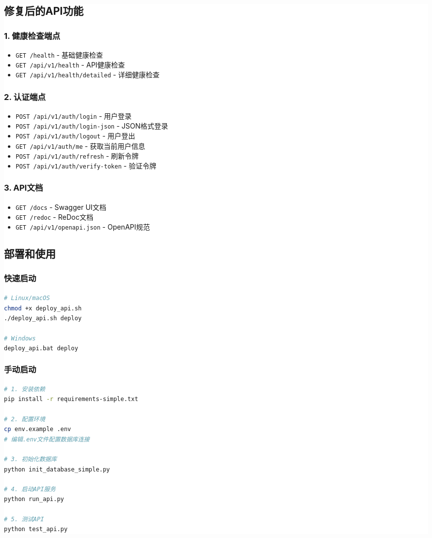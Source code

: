 ## 修复后的API功能

### 1. 健康检查端点
- `GET /health` - 基础健康检查
- `GET /api/v1/health` - API健康检查
- `GET /api/v1/health/detailed` - 详细健康检查

### 2. 认证端点
- `POST /api/v1/auth/login` - 用户登录
- `POST /api/v1/auth/login-json` - JSON格式登录
- `POST /api/v1/auth/logout` - 用户登出
- `GET /api/v1/auth/me` - 获取当前用户信息
- `POST /api/v1/auth/refresh` - 刷新令牌
- `POST /api/v1/auth/verify-token` - 验证令牌

### 3. API文档
- `GET /docs` - Swagger UI文档
- `GET /redoc` - ReDoc文档
- `GET /api/v1/openapi.json` - OpenAPI规范

## 部署和使用

### 快速启动
```bash
# Linux/macOS
chmod +x deploy_api.sh
./deploy_api.sh deploy

# Windows
deploy_api.bat deploy
```

### 手动启动
```bash
# 1. 安装依赖
pip install -r requirements-simple.txt

# 2. 配置环境
cp env.example .env
# 编辑.env文件配置数据库连接

# 3. 初始化数据库
python init_database_simple.py

# 4. 启动API服务
python run_api.py

# 5. 测试API
python test_api.py
```
